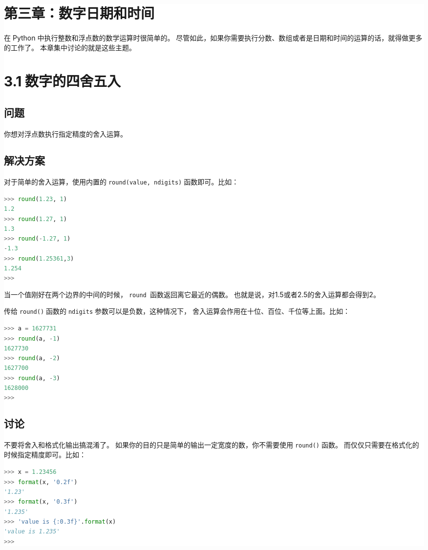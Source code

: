 # 第三章：数字日期和时间
在 Python 中执行整数和浮点数的数学运算时很简单的。 尽管如此，如果你需要执行分数、数组或者是日期和时间的运算的话，就得做更多的工作了。 本章集中讨论的就是这些主题。

# 3.1 数字的四舍五入
## 问题
你想对浮点数执行指定精度的舍入运算。

## 解决方案
对于简单的舍入运算，使用内置的 `round(value, ndigits)` 函数即可。比如：

```python
>>> round(1.23, 1)
1.2
>>> round(1.27, 1)
1.3
>>> round(-1.27, 1)
-1.3
>>> round(1.25361,3)
1.254
>>>
```

当一个值刚好在两个边界的中间的时候， `round `函数返回离它最近的偶数。 也就是说，对1.5或者2.5的舍入运算都会得到2。

传给 `round()` 函数的 `ndigits` 参数可以是负数，这种情况下， 舍入运算会作用在十位、百位、千位等上面。比如：

```python
>>> a = 1627731
>>> round(a, -1)
1627730
>>> round(a, -2)
1627700
>>> round(a, -3)
1628000
>>>
```

## 讨论
不要将舍入和格式化输出搞混淆了。 如果你的目的只是简单的输出一定宽度的数，你不需要使用 `round()` 函数。 而仅仅只需要在格式化的时候指定精度即可。比如：

```python
>>> x = 1.23456
>>> format(x, '0.2f')
'1.23'
>>> format(x, '0.3f')
'1.235'
>>> 'value is {:0.3f}'.format(x)
'value is 1.235'
>>>
```
